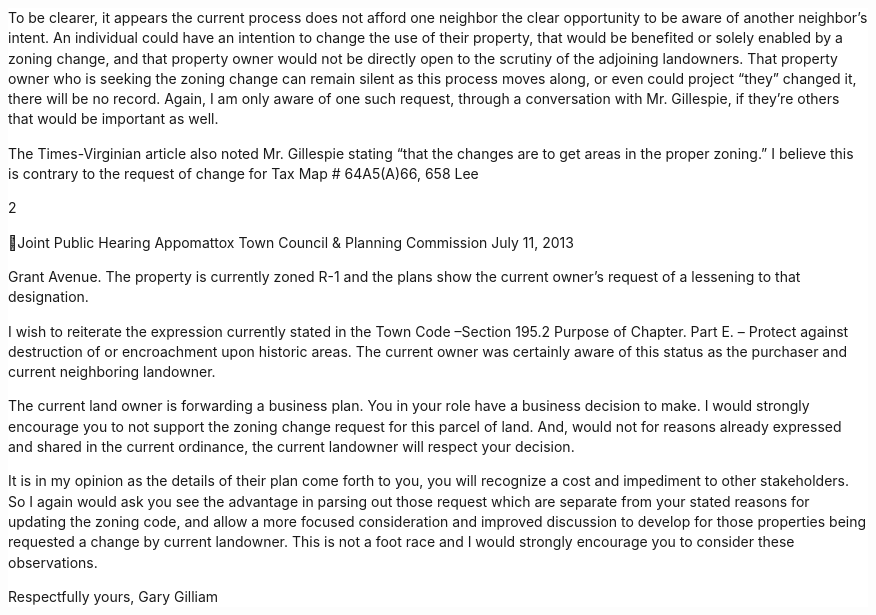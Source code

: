 To be clearer, it appears the current process does not afford one neighbor the clear opportunity to be
aware of another neighbor’s intent.  An individual could have an intention to change the use of their
property, that would be benefited or solely enabled by a zoning change, and that property owner would
not be directly open to the scrutiny of the adjoining landowners.  That property owner who is seeking the
zoning change can remain silent as this process moves along, or even could project “they” changed it,
there will be no record.  Again, I am only aware of one such request, through a conversation with Mr.
Gillespie, if they’re others that would be important as well.

The Times-Virginian article also noted Mr. Gillespie stating “that the changes are to get areas in the
proper zoning.”  I believe this is contrary to the request of change for Tax Map # 64A5(A)66, 658 Lee

2

Joint Public Hearing
Appomattox Town Council & Planning Commission
July 11, 2013

Grant Avenue.  The property is currently zoned R-1 and the plans show the current owner’s request of a
lessening to that designation.

I wish to reiterate the expression currently stated in the Town Code –Section 195.2 Purpose of Chapter.
Part E. – Protect against destruction of or encroachment upon historic areas.  The current owner was
certainly aware of this status as the purchaser and current neighboring landowner.

The current land owner is forwarding a business plan.  You in your role have a business decision to make.
I would strongly encourage you to not support the zoning change request for this parcel of land.  And,
would not for reasons already expressed and shared in the current ordinance, the current landowner will
respect your decision.

It is in my opinion as the details of their plan come forth to you, you will recognize a cost and impediment
to other stakeholders.  So I again would ask you see the advantage in parsing out those request which
are separate from your stated reasons for updating the zoning code, and allow a more focused
consideration and improved discussion to develop for those properties being requested a change by
current landowner.  This is not a foot race and I would strongly encourage you to consider these
observations.

Respectfully yours,
Gary Gilliam
